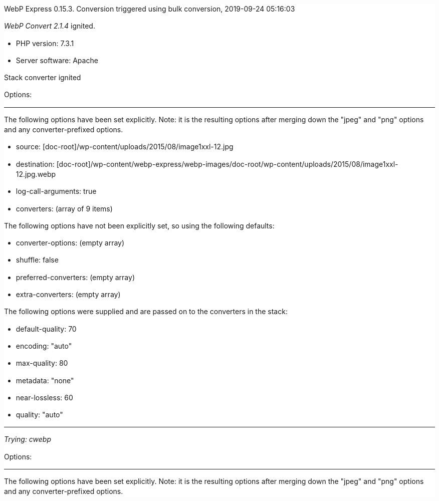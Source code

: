WebP Express 0.15.3. Conversion triggered using bulk conversion, 2019-09-24 05:16:03


*WebP Convert 2.1.4*  ignited.

- PHP version: 7.3.1

- Server software: Apache


Stack converter ignited


Options:

------------

The following options have been set explicitly. Note: it is the resulting options after merging down the "jpeg" and "png" options and any converter-prefixed options.

- source: [doc-root]/wp-content/uploads/2015/08/image1xxl-12.jpg

- destination: [doc-root]/wp-content/webp-express/webp-images/doc-root/wp-content/uploads/2015/08/image1xxl-12.jpg.webp

- log-call-arguments: true

- converters: (array of 9 items)


The following options have not been explicitly set, so using the following defaults:

- converter-options: (empty array)

- shuffle: false

- preferred-converters: (empty array)

- extra-converters: (empty array)


The following options were supplied and are passed on to the converters in the stack:

- default-quality: 70

- encoding: "auto"

- max-quality: 80

- metadata: "none"

- near-lossless: 60

- quality: "auto"

------------



*Trying: cwebp* 


Options:

------------

The following options have been set explicitly. Note: it is the resulting options after merging down the "jpeg" and "png" options and any converter-prefixed options.

